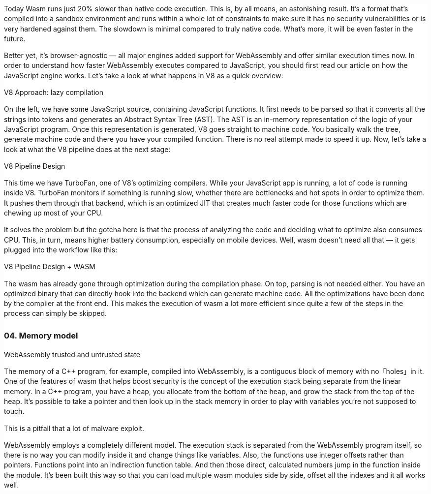 Today Wasm runs just 20% slower than native code execution. This is, by all means, an astonishing result. It’s a format that’s compiled into a sandbox environment and runs within a whole lot of constraints to make sure it has no security vulnerabilities or is very hardened against them. The slowdown is minimal compared to truly native code. What’s more, it will be even faster in the future.

Better yet, it’s browser-agnostic — all major engines added support for WebAssembly and offer similar execution times now. In order to understand how faster WebAssembly executes compared to JavaScript, you should first read our article on how the JavaScript engine works. Let’s take a look at what happens in V8 as a quick overview:

V8 Approach: lazy compilation

On the left, we have some JavaScript source, containing JavaScript functions. It first needs to be parsed so that it converts all the strings into tokens and generates an Abstract Syntax Tree (AST). The AST is an in-memory representation of the logic of your JavaScript program. Once this representation is generated, V8 goes straight to machine code. You basically walk the tree, generate machine code and there you have your compiled function. There is no real attempt made to speed it up. Now, let’s take a look at what the V8 pipeline does at the next stage:

V8 Pipeline Design

This time we have TurboFan, one of V8’s optimizing compilers. While your JavaScript app is running, a lot of code is running inside V8. TurboFan monitors if something is running slow, whether there are bottlenecks and hot spots in order to optimize them. It pushes them through that backend, which is an optimized JIT that creates much faster code for those functions which are chewing up most of your CPU.

It solves the problem but the gotcha here is that the process of analyzing the code and deciding what to optimize also consumes CPU. This, in turn, means higher battery consumption, especially on mobile devices. Well, wasm doesn’t need all that — it gets plugged into the workflow like this:

V8 Pipeline Design + WASM

The wasm has already gone through optimization during the compilation phase. On top, parsing is not needed either. You have an optimized binary that can directly hook into the backend which can generate machine code. All the optimizations have been done by the compiler at the front end. This makes the execution of wasm a lot more efficient since quite a few of the steps in the process can simply be skipped.

### 04. Memory model

WebAssembly trusted and untrusted state

The memory of a C++ program, for example, compiled into WebAssembly, is a contiguous block of memory with no「holes」in it. One of the features of wasm that helps boost security is the concept of the execution stack being separate from the linear memory. In a C++ program, you have a heap, you allocate from the bottom of the heap, and grow the stack from the top of the heap. It’s possible to take a pointer and then look up in the stack memory in order to play with variables you’re not supposed to touch.

This is a pitfall that a lot of malware exploit.

WebAssembly employs a completely different model. The execution stack is separated from the WebAssembly program itself, so there is no way you can modify inside it and change things like variables. Also, the functions use integer offsets rather than pointers. Functions point into an indirection function table. And then those direct, calculated numbers jump in the function inside the module. It’s been built this way so that you can load multiple wasm modules side by side, offset all the indexes and it all works well.
